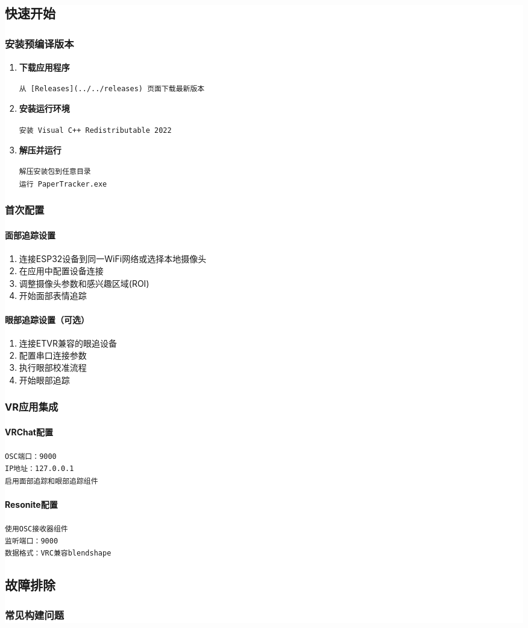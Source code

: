 ## 快速开始

### 安装预编译版本
1. **下载应用程序**
   ```
   从 [Releases](../../releases) 页面下载最新版本
   ```

2. **安装运行环境**
   ```
   安装 Visual C++ Redistributable 2022
   ```

3. **解压并运行**
   ```
   解压安装包到任意目录
   运行 PaperTracker.exe
   ```

### 首次配置

#### 面部追踪设置
1. 连接ESP32设备到同一WiFi网络或选择本地摄像头
2. 在应用中配置设备连接
3. 调整摄像头参数和感兴趣区域(ROI)
4. 开始面部表情追踪

#### 眼部追踪设置（可选）
1. 连接ETVR兼容的眼追设备
2. 配置串口连接参数
3. 执行眼部校准流程
4. 开始眼部追踪

### VR应用集成

#### VRChat配置
```
OSC端口：9000
IP地址：127.0.0.1
启用面部追踪和眼部追踪组件
```

#### Resonite配置
```
使用OSC接收器组件
监听端口：9000
数据格式：VRC兼容blendshape
```

## 故障排除

### 常见构建问题

